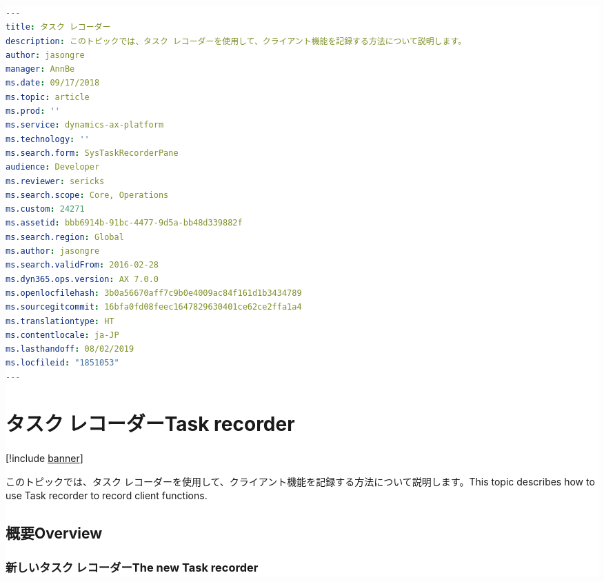 ```yaml
---
title: タスク レコーダー
description: このトピックでは、タスク レコーダーを使用して、クライアント機能を記録する方法について説明します。
author: jasongre
manager: AnnBe
ms.date: 09/17/2018
ms.topic: article
ms.prod: ''
ms.service: dynamics-ax-platform
ms.technology: ''
ms.search.form: SysTaskRecorderPane
audience: Developer
ms.reviewer: sericks
ms.search.scope: Core, Operations
ms.custom: 24271
ms.assetid: bbb6914b-91bc-4477-9d5a-bb48d339882f
ms.search.region: Global
ms.author: jasongre
ms.search.validFrom: 2016-02-28
ms.dyn365.ops.version: AX 7.0.0
ms.openlocfilehash: 3b0a56670aff7c9b0e4009ac84f161d1b3434789
ms.sourcegitcommit: 16bfa0fd08feec1647829630401ce62ce2ffa1a4
ms.translationtype: HT
ms.contentlocale: ja-JP
ms.lasthandoff: 08/02/2019
ms.locfileid: "1851053"
---
```

# <a name="task-recorder"></a><span data-ttu-id="37b77-103">タスク レコーダー</span><span class="sxs-lookup"><span data-stu-id="37b77-103">Task recorder</span></span>

[!include [banner](../includes/banner.md)]

<span data-ttu-id="37b77-104">このトピックでは、タスク レコーダーを使用して、クライアント機能を記録する方法について説明します。</span><span class="sxs-lookup"><span data-stu-id="37b77-104">This topic describes how to use Task recorder to record client functions.</span></span>

## <a name="overview"></a><span data-ttu-id="37b77-105">概要</span><span class="sxs-lookup"><span data-stu-id="37b77-105">Overview</span></span>

### <a name="the-new-task-recorder"></a><span data-ttu-id="37b77-106">新しいタスク レコーダー</span><span class="sxs-lookup"><span data-stu-id="37b77-106">The new Task recorder</span></span>
